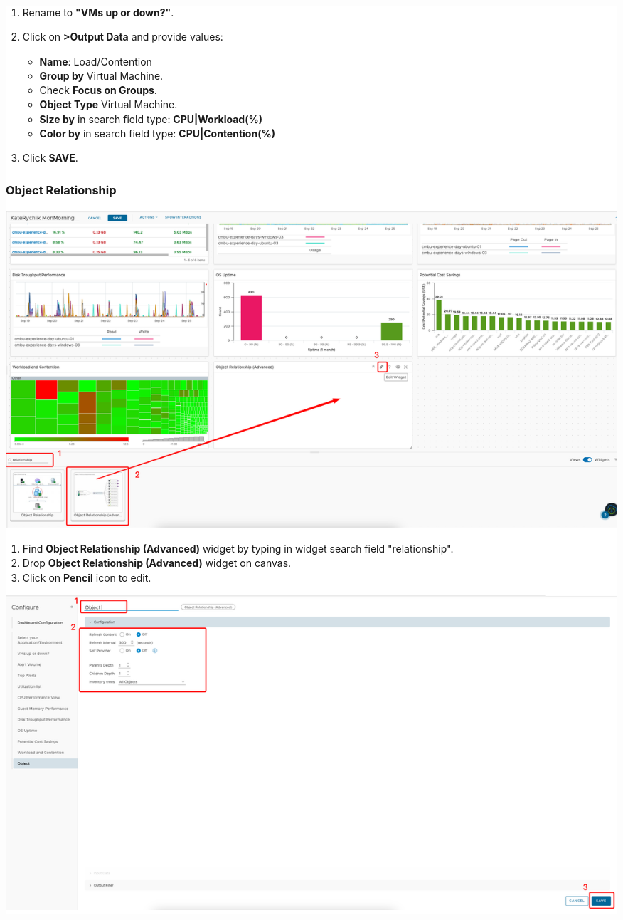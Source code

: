 1. Rename to **"VMs up or down?"**. 
2. Click on **>Output Data** and provide values:
   - **Name**: Load/Contention
   - **Group by** Virtual Machine. 
   - Check **Focus on Groups**.
   - **Object Type** Virtual Machine. 
   - **Size by** in search field type: **CPU|Workload(%)**
   - **Color by** in search field type: **CPU|Contention(%)**

3. Click **SAVE**.

### Object Relationship

![image-20230925160754327](./assets/image-20230925160754327.png)

1. Find **Object Relationship (Advanced)** widget by typing in widget search field "relationship".
2. Drop **Object Relationship (Advanced)** widget on canvas.
3. Click on **Pencil** icon to edit.

![image-20230925161103872](./assets/image-20230925161103872.png)
